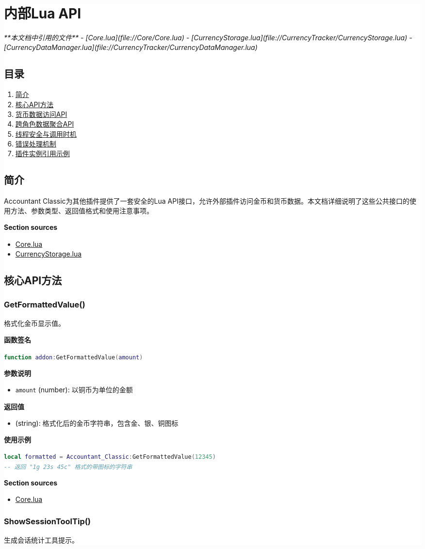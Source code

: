 # 内部Lua API

<cite>
**本文档中引用的文件**  
- [Core.lua](file://Core/Core.lua)
- [CurrencyStorage.lua](file://CurrencyTracker/CurrencyStorage.lua)
- [CurrencyDataManager.lua](file://CurrencyTracker/CurrencyDataManager.lua)
</cite>

## 目录
1. [简介](#简介)
2. [核心API方法](#核心api方法)
3. [货币数据访问API](#货币数据访问api)
4. [跨角色数据聚合API](#跨角色数据聚合api)
5. [线程安全与调用时机](#线程安全与调用时机)
6. [错误处理机制](#错误处理机制)
7. [插件实例引用示例](#插件实例引用示例)

## 简介
Accountant Classic为其他插件提供了一套安全的Lua API接口，允许外部插件访问金币和货币数据。本文档详细说明了这些公共接口的使用方法、参数类型、返回值格式和使用注意事项。

**Section sources**
- [Core.lua](file://Core/Core.lua#L1-L50)
- [CurrencyStorage.lua](file://CurrencyTracker/CurrencyStorage.lua#L1-L50)

## 核心API方法

### GetFormattedValue()
格式化金币显示值。

**函数签名**
```lua
function addon:GetFormattedValue(amount)
```

**参数说明**
- `amount` (number): 以铜币为单位的金额

**返回值**
- (string): 格式化后的金币字符串，包含金、银、铜图标

**使用示例**
```lua
local formatted = Accountant_Classic:GetFormattedValue(12345)
-- 返回 "1g 23s 45c" 格式的带图标的字符串
```

**Section sources**
- [Core.lua](file://Core/Core.lua#L1327-L1350)

### ShowSessionToolTip()
生成会话统计工具提示。
